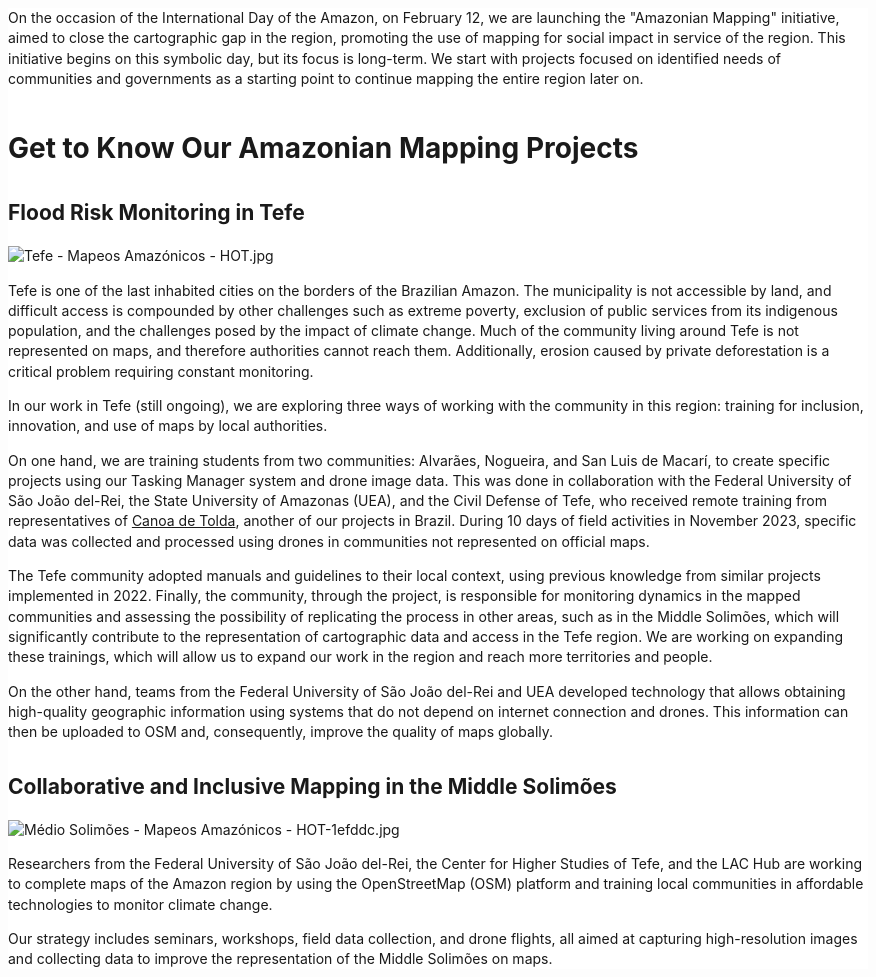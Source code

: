 On the occasion of the International Day of the Amazon, on February 12, we are launching the "Amazonian Mapping" initiative, aimed to close the cartographic gap in the region, promoting the use of mapping for social impact in service of the region. This initiative begins on this symbolic day, but its focus is long-term. We start with projects focused on identified needs of communities and governments as a starting point to continue mapping the entire region later on.

# **Get to Know Our Amazonian Mapping Projects**

## **Flood Risk Monitoring in Tefe**
![Tefe - Mapeos Amazónicos - HOT.jpg](/uploads/Tefe%20-%20Mapeos%20Amazo%CC%81nicos%20-%20HOT.jpg)

Tefe is one of the last inhabited cities on the borders of the Brazilian Amazon. The municipality is not accessible by land, and difficult access is compounded by other challenges such as extreme poverty, exclusion of public services from its indigenous population, and the challenges posed by the impact of climate change. Much of the community living around Tefe is not represented on maps, and therefore authorities cannot reach them. Additionally, erosion caused by private deforestation is a critical problem requiring constant monitoring.

In our work in Tefe (still ongoing), we are exploring three ways of working with the community in this region: training for inclusion, innovation, and use of maps by local authorities.

On one hand, we are training students from two communities: Alvarães, Nogueira, and San Luis de Macarí, to create specific projects using our Tasking Manager system and drone image data. This was done in collaboration with the Federal University of São João del-Rei, the State University of Amazonas (UEA), and the Civil Defense of Tefe, who received remote training from representatives of [Canoa de Tolda](https://www.hotosm.org/projects/canoa-de-tolda-0a2b5e/), another of our projects in Brazil. During 10 days of field activities in November 2023, specific data was collected and processed using drones in communities not represented on official maps.

The Tefe community adopted manuals and guidelines to their local context, using previous knowledge from similar projects implemented in 2022. Finally, the community, through the project, is responsible for monitoring dynamics in the mapped communities and assessing the possibility of replicating the process in other areas, such as in the Middle Solimões, which will significantly contribute to the representation of cartographic data and access in the Tefe region. We are working on expanding these trainings, which will allow us to expand our work in the region and reach more territories and people.

On the other hand, teams from the Federal University of São João del-Rei and UEA developed technology that allows obtaining high-quality geographic information using systems that do not depend on internet connection and drones. This information can then be uploaded to OSM and, consequently, improve the quality of maps globally.

## **Collaborative and Inclusive Mapping in the Middle Solimões**
![Médio Solimões - Mapeos Amazónicos - HOT-1efddc.jpg](/uploads/Me%CC%81dio%20Solimo%CC%83es%20-%20Mapeos%20Amazo%CC%81nicos%20-%20HOT-1efddc.jpg)

Researchers from the Federal University of São João del-Rei, the Center for Higher Studies of Tefe, and the LAC Hub are working to complete maps of the Amazon region by using the OpenStreetMap (OSM) platform and training local communities in affordable technologies to monitor climate change.

Our strategy includes seminars, workshops, field data collection, and drone flights, all aimed at capturing high-resolution images and collecting data to improve the representation of the Middle Solimões on maps.
